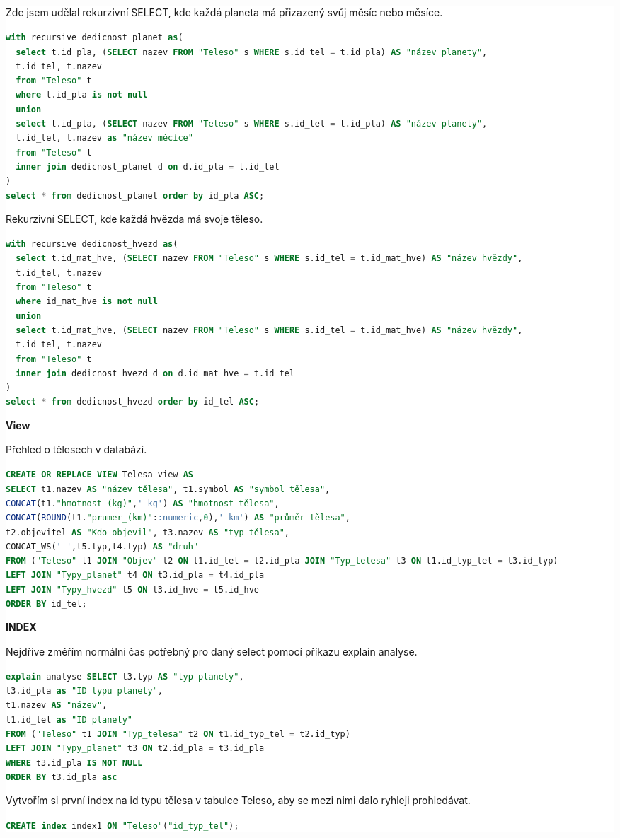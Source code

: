 Zde jsem udělal rekurzivní SELECT, kde každá planeta má přizazený svůj měsíc nebo měsíce.
```sql
with recursive dedicnost_planet as(
  select t.id_pla, (SELECT nazev FROM "Teleso" s WHERE s.id_tel = t.id_pla) AS "název planety",
  t.id_tel, t.nazev 
  from "Teleso" t 
  where t.id_pla is not null
  union 
  select t.id_pla, (SELECT nazev FROM "Teleso" s WHERE s.id_tel = t.id_pla) AS "název planety",
  t.id_tel, t.nazev as "název měcíce" 
  from "Teleso" t 
  inner join dedicnost_planet d on d.id_pla = t.id_tel
)
select * from dedicnost_planet order by id_pla ASC;
```
Rekurzivní SELECT, kde každá hvězda má svoje těleso.
```sql
with recursive dedicnost_hvezd as(
  select t.id_mat_hve, (SELECT nazev FROM "Teleso" s WHERE s.id_tel = t.id_mat_hve) AS "název hvězdy",
  t.id_tel, t.nazev 
  from "Teleso" t 
  where id_mat_hve is not null
  union 
  select t.id_mat_hve, (SELECT nazev FROM "Teleso" s WHERE s.id_tel = t.id_mat_hve) AS "název hvězdy",
  t.id_tel, t.nazev 
  from "Teleso" t 
  inner join dedicnost_hvezd d on d.id_mat_hve = t.id_tel
)
select * from dedicnost_hvezd order by id_tel ASC;

```

__View__

Přehled o tělesech v databázi.
```sql
CREATE OR REPLACE VIEW Telesa_view AS
SELECT t1.nazev AS "název tělesa", t1.symbol AS "symbol tělesa", 
CONCAT(t1."hmotnost_(kg)",' kg') AS "hmotnost tělesa", 
CONCAT(ROUND(t1."prumer_(km)"::numeric,0),' km') AS "průměr tělesa",  
t2.objevitel AS "Kdo objevil", t3.nazev AS "typ tělesa", 
CONCAT_WS(' ',t5.typ,t4.typ) AS "druh" 
FROM ("Teleso" t1 JOIN "Objev" t2 ON t1.id_tel = t2.id_pla JOIN "Typ_telesa" t3 ON t1.id_typ_tel = t3.id_typ) 
LEFT JOIN "Typy_planet" t4 ON t3.id_pla = t4.id_pla
LEFT JOIN "Typy_hvezd" t5 ON t3.id_hve = t5.id_hve
ORDER BY id_tel;
```
__INDEX__

Nejdříve změřím normální čas potřebný pro daný select pomocí příkazu explain analyse.
```sql
explain analyse SELECT t3.typ AS "typ planety",
t3.id_pla as "ID typu planety",
t1.nazev AS "název", 
t1.id_tel as "ID planety"
FROM ("Teleso" t1 JOIN "Typ_telesa" t2 ON t1.id_typ_tel = t2.id_typ) 
LEFT JOIN "Typy_planet" t3 ON t2.id_pla = t3.id_pla
WHERE t3.id_pla IS NOT NULL
ORDER BY t3.id_pla asc
```
Vytvořím si první index na id typu tělesa v tabulce Teleso, aby se mezi nimi dalo ryhleji prohledávat.
```sql
CREATE index index1 ON "Teleso"("id_typ_tel");
```